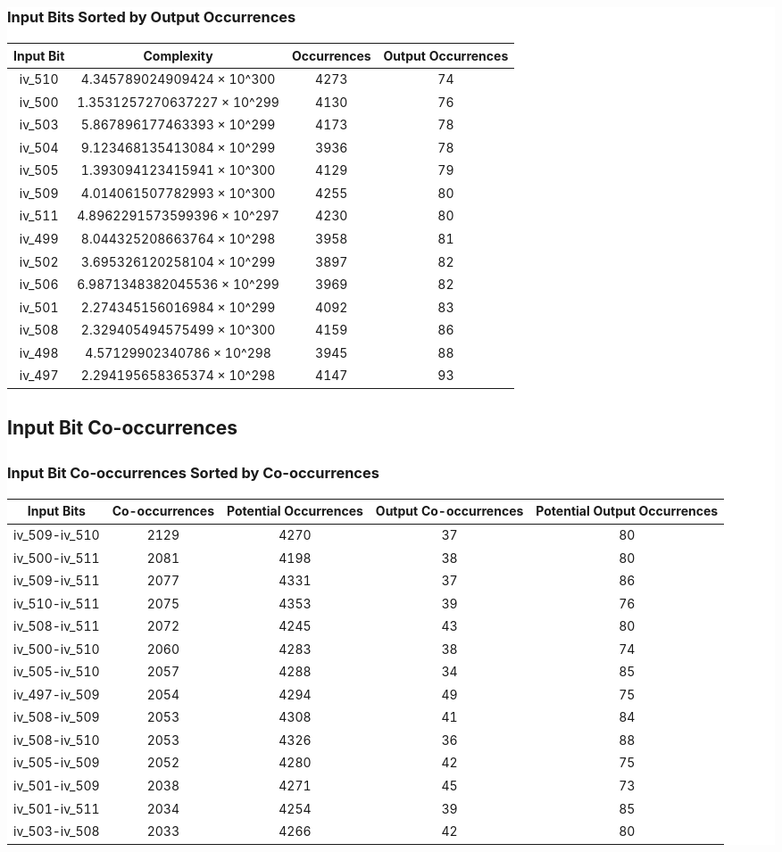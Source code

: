 ### Input Bits Sorted by Output Occurrences

| Input Bit | Complexity | Occurrences | Output Occurrences |
|:---------:|:----------:|:-----------:|:------------------:|
| iv_510 | 4.345789024909424 × 10^300 | 4273 | 74 |
| iv_500 | 1.3531257270637227 × 10^299 | 4130 | 76 |
| iv_503 | 5.867896177463393 × 10^299 | 4173 | 78 |
| iv_504 | 9.123468135413084 × 10^299 | 3936 | 78 |
| iv_505 | 1.393094123415941 × 10^300 | 4129 | 79 |
| iv_509 | 4.014061507782993 × 10^300 | 4255 | 80 |
| iv_511 | 4.8962291573599396 × 10^297 | 4230 | 80 |
| iv_499 | 8.044325208663764 × 10^298 | 3958 | 81 |
| iv_502 | 3.695326120258104 × 10^299 | 3897 | 82 |
| iv_506 | 6.9871348382045536 × 10^299 | 3969 | 82 |
| iv_501 | 2.274345156016984 × 10^299 | 4092 | 83 |
| iv_508 | 2.329405494575499 × 10^300 | 4159 | 86 |
| iv_498 | 4.57129902340786 × 10^298 | 3945 | 88 |
| iv_497 | 2.294195658365374 × 10^298 | 4147 | 93 |

## Input Bit Co-occurrences

### Input Bit Co-occurrences Sorted by Co-occurrences

| Input Bits | Co-occurrences | Potential Occurrences | Output Co-occurrences | Potential Output Occurrences |
|:----------:|:--------------:|:---------------------:|:---------------------:|:----------------------------:|
| iv_509-iv_510 | 2129 | 4270 | 37 | 80 |
| iv_500-iv_511 | 2081 | 4198 | 38 | 80 |
| iv_509-iv_511 | 2077 | 4331 | 37 | 86 |
| iv_510-iv_511 | 2075 | 4353 | 39 | 76 |
| iv_508-iv_511 | 2072 | 4245 | 43 | 80 |
| iv_500-iv_510 | 2060 | 4283 | 38 | 74 |
| iv_505-iv_510 | 2057 | 4288 | 34 | 85 |
| iv_497-iv_509 | 2054 | 4294 | 49 | 75 |
| iv_508-iv_509 | 2053 | 4308 | 41 | 84 |
| iv_508-iv_510 | 2053 | 4326 | 36 | 88 |
| iv_505-iv_509 | 2052 | 4280 | 42 | 75 |
| iv_501-iv_509 | 2038 | 4271 | 45 | 73 |
| iv_501-iv_511 | 2034 | 4254 | 39 | 85 |
| iv_503-iv_508 | 2033 | 4266 | 42 | 80 |
